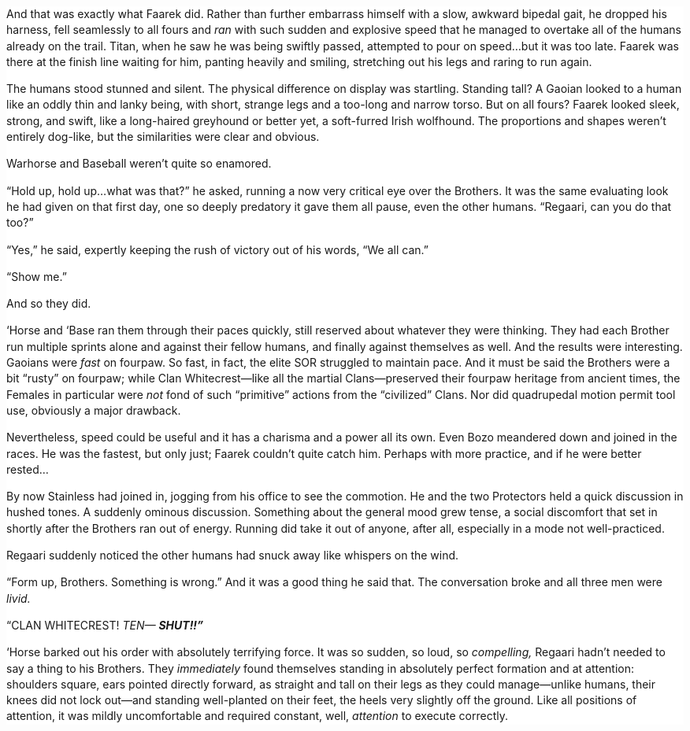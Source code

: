 And that was exactly what Faarek did. Rather than further embarrass himself with a slow, awkward bipedal gait, he dropped his harness, fell seamlessly to all fours and *ran* with such sudden and explosive speed that he managed to overtake all of the humans already on the trail. Titan, when he saw he was being swiftly passed, attempted to pour on speed…but it was too late. Faarek was there at the finish line waiting for him, panting heavily and smiling, stretching out his legs and raring to run again.

The humans stood stunned and silent. The physical difference on display was startling. Standing tall? A Gaoian looked to a human like an oddly thin and lanky being, with short, strange legs and a too-long and narrow torso. But on all fours? Faarek looked sleek, strong, and swift, like a long-haired greyhound or better yet, a soft-furred Irish wolfhound. The proportions and shapes weren’t entirely dog-like, but the similarities were clear and obvious.

Warhorse and Baseball weren’t quite so enamored.

“Hold up, hold up…what was that?” he asked, running a now very critical eye over the Brothers. It was the same evaluating look he had given on that first day, one so deeply predatory it gave them all pause, even the other humans. “Regaari, can you do that too?”

“Yes,” he said, expertly keeping the rush of victory out of his words, “We all can.”

“Show me.”

And so they did.

‘Horse and ‘Base ran them through their paces quickly, still reserved about whatever they were thinking. They had each Brother run multiple sprints alone and against their fellow humans, and finally against themselves as well. And the results were interesting. Gaoians were *fast* on fourpaw. So fast, in fact, the elite SOR struggled to maintain pace. And it must be said the Brothers were a bit “rusty” on fourpaw; while Clan Whitecrest—like all the martial Clans—preserved their fourpaw heritage from ancient times, the Females in particular were *not* fond of such “primitive” actions from the “civilized” Clans. Nor did quadrupedal motion permit tool use, obviously a major drawback.

Nevertheless, speed could be useful and it has a charisma and a power all its own. Even Bozo meandered down and joined in the races. He was the fastest, but only just; Faarek couldn’t quite catch him. Perhaps with more practice, and if he were better rested…

By now Stainless had joined in, jogging from his office to see the commotion. He and the two Protectors held a quick discussion in hushed tones. A suddenly ominous discussion. Something about the general mood grew tense, a social discomfort that set in shortly after the Brothers ran out of energy. Running did take it out of anyone, after all, especially in a mode not well-practiced.

Regaari suddenly noticed the other humans had snuck away like whispers on the wind.

“Form up, Brothers. Something is wrong.” And it was a good thing he said that. The conversation broke and all three men were *livid.*

“CLAN WHITECREST! *TEN—* ***SHUT!!”***

‘Horse barked out his order with absolutely terrifying force. It was so sudden, so loud, so *compelling,* Regaari hadn’t needed to say a thing to his Brothers. They *immediately* found themselves standing in absolutely perfect formation and at attention: shoulders square, ears pointed directly forward, as straight and tall on their legs as they could manage—unlike humans, their knees did not lock out—and standing well-planted on their feet, the heels very slightly off the ground. Like all positions of attention, it was mildly uncomfortable and required constant, well, *attention* to execute correctly.

